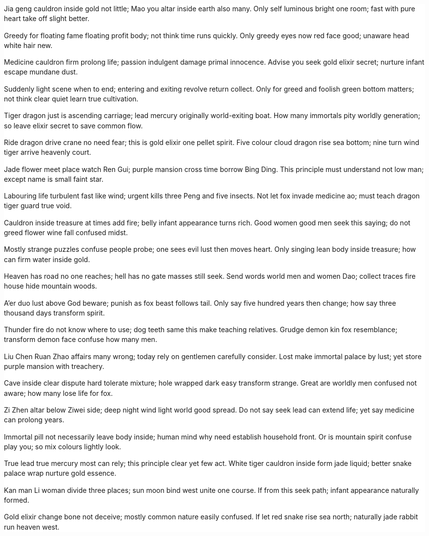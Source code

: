 Jia geng cauldron inside gold not little; Mao you altar inside earth also many. Only self luminous bright one room; fast with pure heart take off slight better.  

Greedy for floating fame floating profit body; not think time runs quickly. Only greedy eyes now red face good; unaware head white hair new.  

Medicine cauldron firm prolong life; passion indulgent damage primal innocence. Advise you seek gold elixir secret; nurture infant escape mundane dust.  

Suddenly light scene when to end; entering and exiting revolve return collect. Only for greed and foolish green bottom matters; not think clear quiet learn true cultivation.  

Tiger dragon just is ascending carriage; lead mercury originally world-exiting boat. How many immortals pity worldly generation; so leave elixir secret to save common flow.  

Ride dragon drive crane no need fear; this is gold elixir one pellet spirit. Five colour cloud dragon rise sea bottom; nine turn wind tiger arrive heavenly court.  

Jade flower meet place watch Ren Gui; purple mansion cross time borrow Bing Ding. This principle must understand not low man; except name is small faint star.  

Labouring life turbulent fast like wind; urgent kills three Peng and five insects. Not let fox invade medicine ao; must teach dragon tiger guard true void.  

Cauldron inside treasure at times add fire; belly infant appearance turns rich. Good women good men seek this saying; do not greed flower wine fall confused midst.  

Mostly strange puzzles confuse people probe; one sees evil lust then moves heart. Only singing lean body inside treasure; how can firm water inside gold.  

Heaven has road no one reaches; hell has no gate masses still seek. Send words world men and women Dao; collect traces fire house hide mountain woods.  

A’er duo lust above God beware; punish as fox beast follows tail. Only say five hundred years then change; how say three thousand days transform spirit.  

Thunder fire do not know where to use; dog teeth same this make teaching relatives. Grudge demon kin fox resemblance; transform demon face confuse how many men.  

Liu Chen Ruan Zhao affairs many wrong; today rely on gentlemen carefully consider. Lost make immortal palace by lust; yet store purple mansion with treachery.  

Cave inside clear dispute hard tolerate mixture; hole wrapped dark easy transform strange. Great are worldly men confused not aware; how many lose life for fox.  

Zi Zhen altar below Ziwei side; deep night wind light world good spread. Do not say seek lead can extend life; yet say medicine can prolong years.  

Immortal pill not necessarily leave body inside; human mind why need establish household front. Or is mountain spirit confuse play you; so mix colours lightly look.  

True lead true mercury most can rely; this principle clear yet few act. White tiger cauldron inside form jade liquid; better snake palace wrap nurture gold essence.  

Kan man Li woman divide three places; sun moon bind west unite one course. If from this seek path; infant appearance naturally formed.  

Gold elixir change bone not deceive; mostly common nature easily confused. If let red snake rise sea north; naturally jade rabbit run heaven west.  
